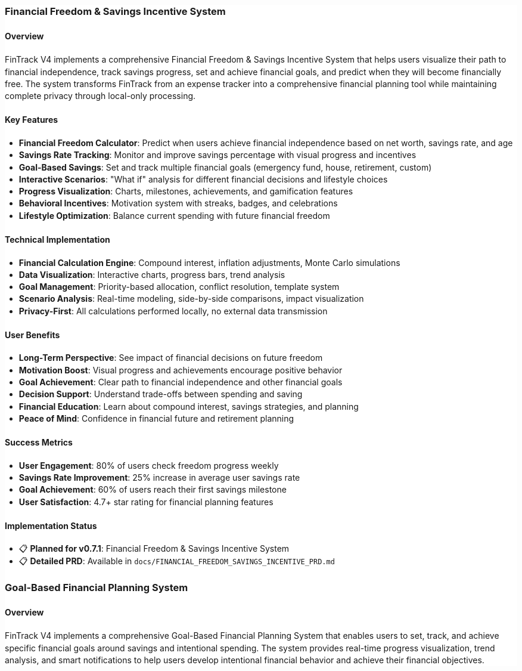 ### **Financial Freedom & Savings Incentive System**

#### **Overview**
FinTrack V4 implements a comprehensive Financial Freedom & Savings Incentive System that helps users visualize their path to financial independence, track savings progress, set and achieve financial goals, and predict when they will become financially free. The system transforms FinTrack from an expense tracker into a comprehensive financial planning tool while maintaining complete privacy through local-only processing.

#### **Key Features**
- **Financial Freedom Calculator**: Predict when users achieve financial independence based on net worth, savings rate, and age
- **Savings Rate Tracking**: Monitor and improve savings percentage with visual progress and incentives
- **Goal-Based Savings**: Set and track multiple financial goals (emergency fund, house, retirement, custom)
- **Interactive Scenarios**: "What if" analysis for different financial decisions and lifestyle choices
- **Progress Visualization**: Charts, milestones, achievements, and gamification features
- **Behavioral Incentives**: Motivation system with streaks, badges, and celebrations
- **Lifestyle Optimization**: Balance current spending with future financial freedom

#### **Technical Implementation**
- **Financial Calculation Engine**: Compound interest, inflation adjustments, Monte Carlo simulations
- **Data Visualization**: Interactive charts, progress bars, trend analysis
- **Goal Management**: Priority-based allocation, conflict resolution, template system
- **Scenario Analysis**: Real-time modeling, side-by-side comparisons, impact visualization
- **Privacy-First**: All calculations performed locally, no external data transmission

#### **User Benefits**
- **Long-Term Perspective**: See impact of financial decisions on future freedom
- **Motivation Boost**: Visual progress and achievements encourage positive behavior
- **Goal Achievement**: Clear path to financial independence and other financial goals
- **Decision Support**: Understand trade-offs between spending and saving
- **Financial Education**: Learn about compound interest, savings strategies, and planning
- **Peace of Mind**: Confidence in financial future and retirement planning

#### **Success Metrics**
- **User Engagement**: 80% of users check freedom progress weekly
- **Savings Rate Improvement**: 25% increase in average user savings rate
- **Goal Achievement**: 60% of users reach their first savings milestone
- **User Satisfaction**: 4.7+ star rating for financial planning features

#### **Implementation Status**
- 📋 **Planned for v0.7.1**: Financial Freedom & Savings Incentive System
- 📋 **Detailed PRD**: Available in `docs/FINANCIAL_FREEDOM_SAVINGS_INCENTIVE_PRD.md`

### **Goal-Based Financial Planning System**

#### **Overview**
FinTrack V4 implements a comprehensive Goal-Based Financial Planning System that enables users to set, track, and achieve specific financial goals around savings and intentional spending. The system provides real-time progress visualization, trend analysis, and smart notifications to help users develop intentional financial behavior and achieve their financial objectives.
